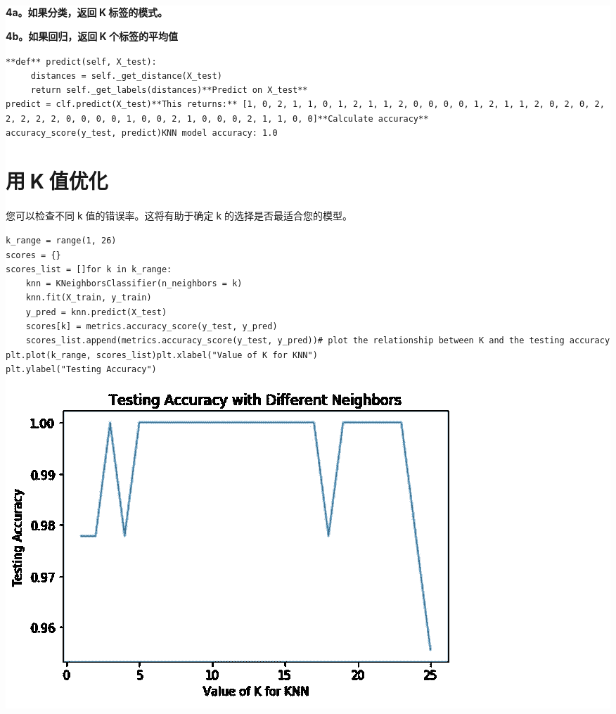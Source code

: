 **4a。如果分类，返回 K 标签的模式。**

**4b。如果回归，返回 K 个标签的平均值**

```
**def** predict(self, X_test):
     distances = self._get_distance(X_test)
     return self._get_labels(distances)**Predict on X_test**
predict = clf.predict(X_test)**This returns:** [1, 0, 2, 1, 1, 0, 1, 2, 1, 1, 2, 0, 0, 0, 0, 1, 2, 1, 1, 2, 0, 2, 0, 2, 2, 2, 2, 2, 0, 0, 0, 0, 1, 0, 0, 2, 1, 0, 0, 0, 2, 1, 1, 0, 0]**Calculate accuracy**
accuracy_score(y_test, predict)KNN model accuracy: 1.0
```

# **用 K 值优化**

您可以检查不同 k 值的错误率。这将有助于确定 k 的选择是否最适合您的模型。

```
k_range = range(1, 26)
scores = {}
scores_list = []for k in k_range:
    knn = KNeighborsClassifier(n_neighbors = k)
    knn.fit(X_train, y_train)
    y_pred = knn.predict(X_test)
    scores[k] = metrics.accuracy_score(y_test, y_pred)
    scores_list.append(metrics.accuracy_score(y_test, y_pred))# plot the relationship between K and the testing accuracy
plt.plot(k_range, scores_list)plt.xlabel("Value of K for KNN")
plt.ylabel("Testing Accuracy")
```

![](img/5f71c585270bdc86e3e943724716e6c4.png)
